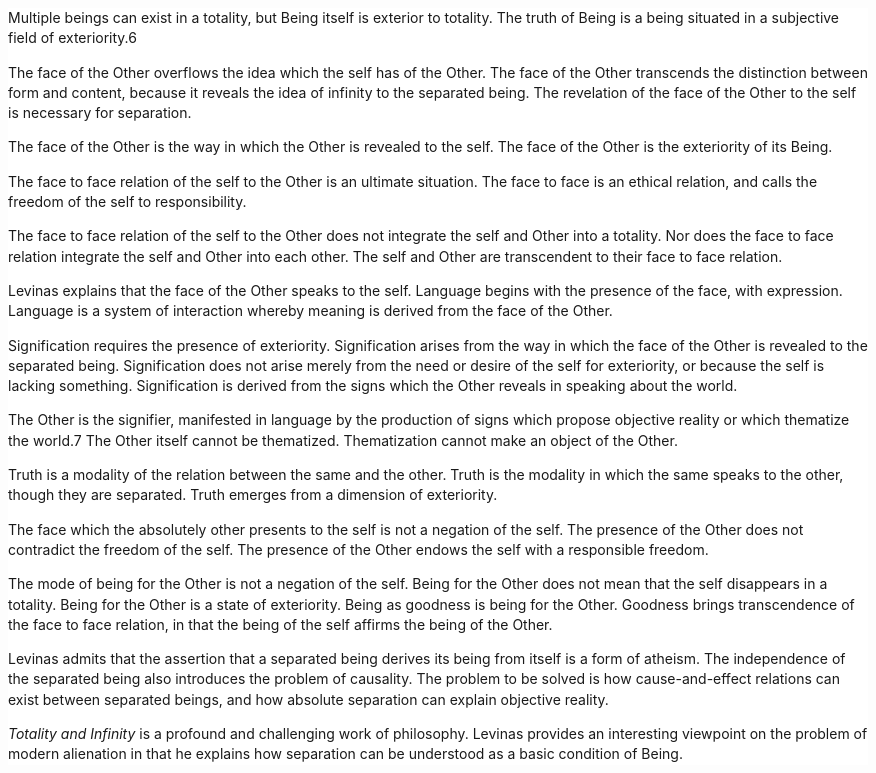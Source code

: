 Multiple beings can exist in a totality, but Being itself is exterior to totality. The truth of Being is a being situated in a subjective field of exteriority.6

The face of the Other overflows the idea which the self has of the Other. The face of the Other transcends the distinction between form and content, because it reveals the idea of infinity to the separated being. The revelation of the face of the Other to the self is necessary for separation.

The face of the Other is the way in which the Other is revealed to the self. The face of the Other is the exteriority of its Being.

The face to face relation of the self to the Other is an ultimate situation. The face to face is an ethical relation, and calls the freedom of the self to responsibility.

The face to face relation of the self to the Other does not integrate the self and Other into a totality. Nor does the face to face relation integrate the self and Other into each other. The self and Other are transcendent to their face to face relation.

Levinas explains that the face of the Other speaks to the self. Language begins with the presence of the face, with expression. Language is a system of interaction whereby meaning is derived from the face of the Other.

Signification requires the presence of exteriority. Signification arises from the way in which the face of the Other is revealed to the separated being. Signification does not arise merely from the need or desire of the self for exteriority, or because the self is lacking something. Signification is derived from the signs which the Other reveals in speaking about the world.

The Other is the signifier, manifested in language by the production of signs which propose objective reality or which thematize the world.7 The Other itself cannot be thematized. Thematization cannot make an object of the Other.

Truth is a modality of the relation between the same and the other. Truth is the modality in which the same speaks to the other, though they are separated. Truth emerges from a dimension of exteriority.

The face which the absolutely other presents to the self is not a negation of the self. The presence of the Other does not contradict the freedom of the self. The presence of the Other endows the self with a responsible freedom.

The mode of being for the Other is not a negation of the self. Being for the Other does not mean that the self disappears in a totality. Being for the Other is a state of exteriority. Being as goodness is being for the Other. Goodness brings transcendence of the face to face relation, in that the being of the self affirms the being of the Other.

Levinas admits that the assertion that a separated being derives its being from itself is a form of atheism. The independence of the separated being also introduces the problem of causality. The problem to be solved is how cause-and-effect relations can exist between separated beings, and how absolute separation can explain objective reality.

_Totality and Infinity_ is a profound and challenging work of philosophy. Levinas provides an interesting viewpoint on the problem of modern alienation in that he explains how separation can be understood as a basic condition of Being.